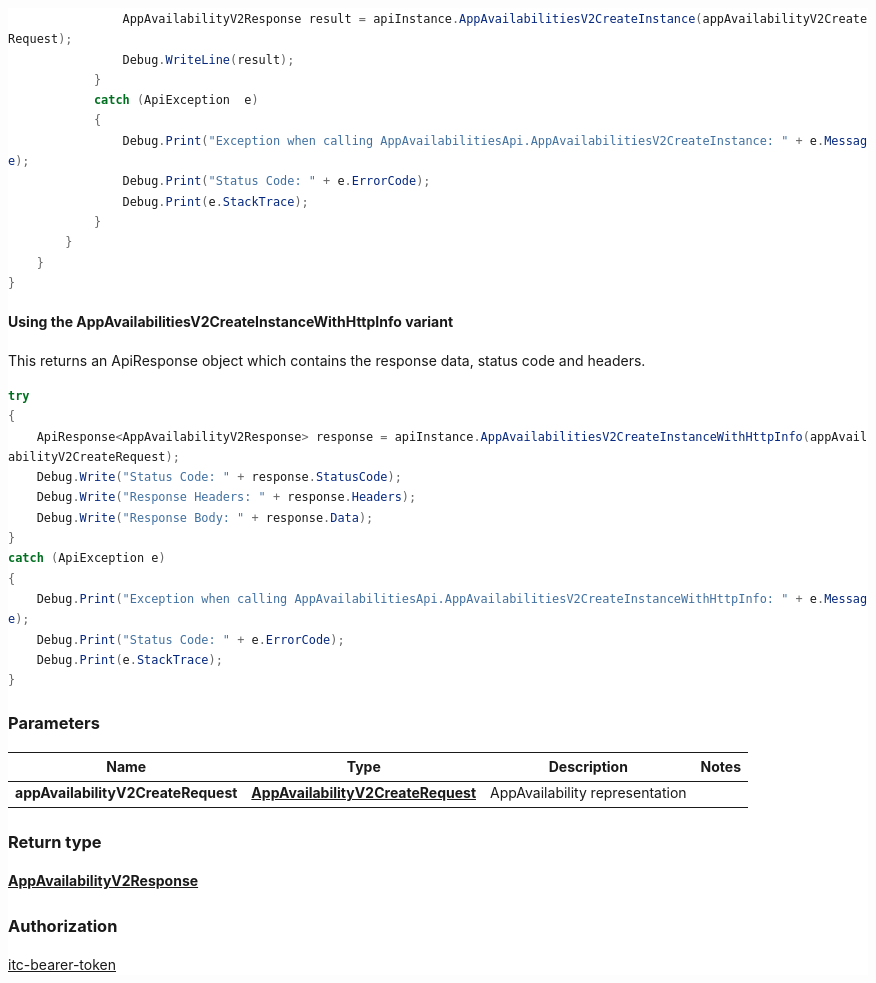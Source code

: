 ```csharp
                AppAvailabilityV2Response result = apiInstance.AppAvailabilitiesV2CreateInstance(appAvailabilityV2CreateRequest);
                Debug.WriteLine(result);
            }
            catch (ApiException  e)
            {
                Debug.Print("Exception when calling AppAvailabilitiesApi.AppAvailabilitiesV2CreateInstance: " + e.Message);
                Debug.Print("Status Code: " + e.ErrorCode);
                Debug.Print(e.StackTrace);
            }
        }
    }
}
```

#### Using the AppAvailabilitiesV2CreateInstanceWithHttpInfo variant
This returns an ApiResponse object which contains the response data, status code and headers.

```csharp
try
{
    ApiResponse<AppAvailabilityV2Response> response = apiInstance.AppAvailabilitiesV2CreateInstanceWithHttpInfo(appAvailabilityV2CreateRequest);
    Debug.Write("Status Code: " + response.StatusCode);
    Debug.Write("Response Headers: " + response.Headers);
    Debug.Write("Response Body: " + response.Data);
}
catch (ApiException e)
{
    Debug.Print("Exception when calling AppAvailabilitiesApi.AppAvailabilitiesV2CreateInstanceWithHttpInfo: " + e.Message);
    Debug.Print("Status Code: " + e.ErrorCode);
    Debug.Print(e.StackTrace);
}
```

### Parameters

| Name | Type | Description | Notes |
|------|------|-------------|-------|
| **appAvailabilityV2CreateRequest** | [**AppAvailabilityV2CreateRequest**](AppAvailabilityV2CreateRequest.md) | AppAvailability representation |  |

### Return type

[**AppAvailabilityV2Response**](AppAvailabilityV2Response.md)

### Authorization

[itc-bearer-token](../README.md#itc-bearer-token)
